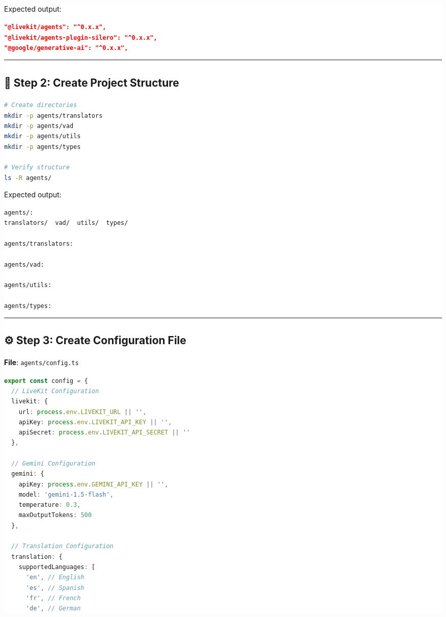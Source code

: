 Expected output:
```json
"@livekit/agents": "^0.x.x",
"@livekit/agents-plugin-silero": "^0.x.x",
"@google/generative-ai": "^0.x.x",
```

---

## 📁 Step 2: Create Project Structure

```bash
# Create directories
mkdir -p agents/translators
mkdir -p agents/vad
mkdir -p agents/utils
mkdir -p agents/types

# Verify structure
ls -R agents/
```

Expected output:
```
agents/:
translators/  vad/  utils/  types/

agents/translators:

agents/vad:

agents/utils:

agents/types:
```

---

## ⚙️ Step 3: Create Configuration File

**File**: `agents/config.ts`

```typescript
export const config = {
  // LiveKit Configuration
  livekit: {
    url: process.env.LIVEKIT_URL || '',
    apiKey: process.env.LIVEKIT_API_KEY || '',
    apiSecret: process.env.LIVEKIT_API_SECRET || ''
  },

  // Gemini Configuration
  gemini: {
    apiKey: process.env.GEMINI_API_KEY || '',
    model: 'gemini-1.5-flash',
    temperature: 0.3,
    maxOutputTokens: 500
  },

  // Translation Configuration
  translation: {
    supportedLanguages: [
      'en', // English
      'es', // Spanish
      'fr', // French
      'de', // German
```